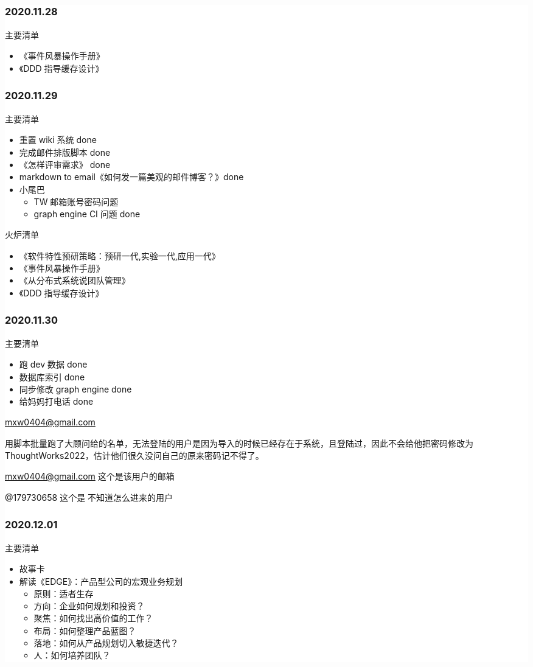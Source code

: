 ### 2020.11.28

主要清单

- 《事件风暴操作手册》
- 《DDD 指导缓存设计》





### 2020.11.29

主要清单

- 重置 wiki 系统 done
- 完成邮件排版脚本 done
- 《怎样评审需求》 done
- markdown to email《如何发一篇美观的邮件博客？》done 
- 小尾巴
  - TW 邮箱账号密码问题
  - graph engine CI 问题 done

火炉清单

- 《软件特性预研策略：预研一代,实验一代,应用一代》
- 《事件风暴操作手册》
- 《从分布式系统说团队管理》
- 《DDD 指导缓存设计》





### 2020.11.30

主要清单

-  跑 dev 数据 done
- 数据库索引 done
- 同步修改 graph engine done
- 给妈妈打电话 done

[mxw0404@gmail.com](mailto:mxw0404@gmail.com)

用脚本批量跑了大顾问给的名单，无法登陆的用户是因为导入的时候已经存在于系统，且登陆过，因此不会给他把密码修改为 ThoughtWorks2022，估计他们很久没问自己的原来密码记不得了。

[mxw0404@gmail.com](mailto:mxw0404@gmail.com) 这个是该用户的邮箱

@179730658 这个是 不知道怎么进来的用户





### 2020.12.01

主要清单

-  故事卡
- 解读《EDGE》：产品型公司的宏观业务规划
  - 原则：适者生存
  - 方向：企业如何规划和投资？
  - 聚焦：如何找出高价值的工作？
  - 布局：如何整理产品蓝图？
  - 落地：如何从产品规划切入敏捷迭代？
  - 人：如何培养团队？
